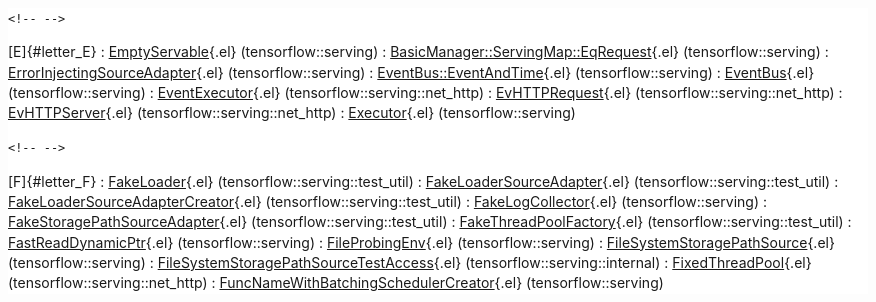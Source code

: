 ```{=html}
<!-- -->
```

[E]{#letter_E}
:   [EmptyServable](classtensorflow_1_1serving_1_1EmptyServable.html){.el}
    (tensorflow::serving)
:   [BasicManager::ServingMap::EqRequest](structtensorflow_1_1serving_1_1BasicManager_1_1ServingMap_1_1EqRequest.html){.el}
    (tensorflow::serving)
:   [ErrorInjectingSourceAdapter](classtensorflow_1_1serving_1_1ErrorInjectingSourceAdapter.html){.el}
    (tensorflow::serving)
:   [EventBus::EventAndTime](structtensorflow_1_1serving_1_1EventBus_1_1EventAndTime.html){.el}
    (tensorflow::serving)
:   [EventBus](classtensorflow_1_1serving_1_1EventBus.html){.el}
    (tensorflow::serving)
:   [EventExecutor](classtensorflow_1_1serving_1_1net__http_1_1EventExecutor.html){.el}
    (tensorflow::serving::net\_http)
:   [EvHTTPRequest](classtensorflow_1_1serving_1_1net__http_1_1EvHTTPRequest.html){.el}
    (tensorflow::serving::net\_http)
:   [EvHTTPServer](classtensorflow_1_1serving_1_1net__http_1_1EvHTTPServer.html){.el}
    (tensorflow::serving::net\_http)
:   [Executor](classtensorflow_1_1serving_1_1Executor.html){.el}
    (tensorflow::serving)

```{=html}
<!-- -->
```

[F]{#letter_F}
:   [FakeLoader](classtensorflow_1_1serving_1_1test__util_1_1FakeLoader.html){.el}
    (tensorflow::serving::test\_util)
:   [FakeLoaderSourceAdapter](classtensorflow_1_1serving_1_1test__util_1_1FakeLoaderSourceAdapter.html){.el}
    (tensorflow::serving::test\_util)
:   [FakeLoaderSourceAdapterCreator](classtensorflow_1_1serving_1_1test__util_1_1FakeLoaderSourceAdapterCreator.html){.el}
    (tensorflow::serving::test\_util)
:   [FakeLogCollector](classtensorflow_1_1serving_1_1FakeLogCollector.html){.el}
    (tensorflow::serving)
:   [FakeStoragePathSourceAdapter](classtensorflow_1_1serving_1_1test__util_1_1FakeStoragePathSourceAdapter.html){.el}
    (tensorflow::serving::test\_util)
:   [FakeThreadPoolFactory](classtensorflow_1_1serving_1_1test__util_1_1FakeThreadPoolFactory.html){.el}
    (tensorflow::serving::test\_util)
:   [FastReadDynamicPtr](classtensorflow_1_1serving_1_1FastReadDynamicPtr.html){.el}
    (tensorflow::serving)
:   [FileProbingEnv](classtensorflow_1_1serving_1_1FileProbingEnv.html){.el}
    (tensorflow::serving)
:   [FileSystemStoragePathSource](classtensorflow_1_1serving_1_1FileSystemStoragePathSource.html){.el}
    (tensorflow::serving)
:   [FileSystemStoragePathSourceTestAccess](classtensorflow_1_1serving_1_1internal_1_1FileSystemStoragePathSourceTestAccess.html){.el}
    (tensorflow::serving::internal)
:   [FixedThreadPool](classtensorflow_1_1serving_1_1net__http_1_1FixedThreadPool.html){.el}
    (tensorflow::serving::net\_http)
:   [FuncNameWithBatchingSchedulerCreator](structtensorflow_1_1serving_1_1FuncNameWithBatchingSchedulerCreator.html){.el}
    (tensorflow::serving)
